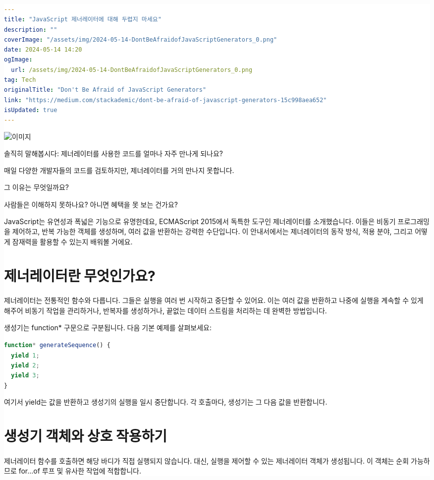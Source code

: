 ```yaml
---
title: "JavaScript 제너레이터에 대해 두렵지 마세요"
description: ""
coverImage: "/assets/img/2024-05-14-DontBeAfraidofJavaScriptGenerators_0.png"
date: 2024-05-14 14:20
ogImage: 
  url: /assets/img/2024-05-14-DontBeAfraidofJavaScriptGenerators_0.png
tag: Tech
originalTitle: "Don't Be Afraid of JavaScript Generators"
link: "https://medium.com/stackademic/dont-be-afraid-of-javascript-generators-15c998aea652"
isUpdated: true
---
```





![이미지](/assets/img/2024-05-14-DontBeAfraidofJavaScriptGenerators_0.png)

솔직히 말해봅시다: 제너레이터를 사용한 코드를 얼마나 자주 만나게 되나요?

매일 다양한 개발자들의 코드를 검토하지만, 제너레이터를 거의 만나지 못합니다.

그 이유는 무엇일까요?



사람들은 이해하지 못하나요? 아니면 혜택을 못 보는 건가요?

JavaScript는 유연성과 폭넓은 기능으로 유명한데요, ECMAScript 2015에서 독특한 도구인 제너레이터를 소개했습니다. 이들은 비동기 프로그래밍을 제어하고, 반복 가능한 객체를 생성하며, 여러 값을 반환하는 강력한 수단입니다. 이 안내서에서는 제너레이터의 동작 방식, 적용 분야, 그리고 어떻게 잠재력을 활용할 수 있는지 배워볼 거에요.

# 제너레이터란 무엇인가요?

제너레이터는 전통적인 함수와 다릅니다. 그들은 실행을 여러 번 시작하고 중단할 수 있어요. 이는 여러 값을 반환하고 나중에 실행을 계속할 수 있게 해주어 비동기 작업을 관리하거나, 반복자를 생성하거나, 끝없는 데이터 스트림을 처리하는 데 완벽한 방법입니다.



생성기는 function* 구문으로 구분됩니다. 다음 기본 예제를 살펴보세요:

```js
function* generateSequence() {
  yield 1;
  yield 2;
  yield 3;
}
```

여기서 yield는 값을 반환하고 생성기의 실행을 일시 중단합니다. 각 호출마다, 생성기는 그 다음 값을 반환합니다.

# 생성기 객체와 상호 작용하기



제너레이터 함수를 호출하면 해당 바디가 직접 실행되지 않습니다. 대신, 실행을 제어할 수 있는 제너레이터 객체가 생성됩니다. 이 객체는 순회 가능하므로 for...of 루프 및 유사한 작업에 적합합니다.
